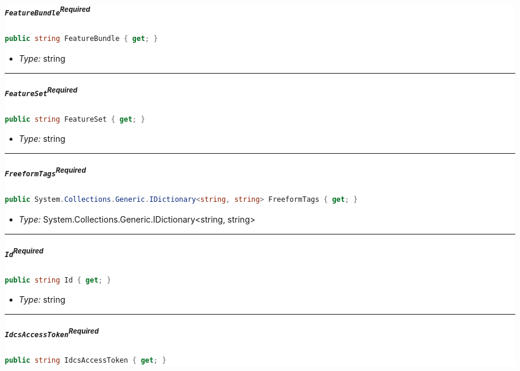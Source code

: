 
##### `FeatureBundle`<sup>Required</sup> <a name="FeatureBundle" id="rhizo-co-terraform-provider-oci.analyticsAnalyticsInstance.AnalyticsAnalyticsInstance.property.featureBundle"></a>

```csharp
public string FeatureBundle { get; }
```

- *Type:* string

---

##### `FeatureSet`<sup>Required</sup> <a name="FeatureSet" id="rhizo-co-terraform-provider-oci.analyticsAnalyticsInstance.AnalyticsAnalyticsInstance.property.featureSet"></a>

```csharp
public string FeatureSet { get; }
```

- *Type:* string

---

##### `FreeformTags`<sup>Required</sup> <a name="FreeformTags" id="rhizo-co-terraform-provider-oci.analyticsAnalyticsInstance.AnalyticsAnalyticsInstance.property.freeformTags"></a>

```csharp
public System.Collections.Generic.IDictionary<string, string> FreeformTags { get; }
```

- *Type:* System.Collections.Generic.IDictionary<string, string>

---

##### `Id`<sup>Required</sup> <a name="Id" id="rhizo-co-terraform-provider-oci.analyticsAnalyticsInstance.AnalyticsAnalyticsInstance.property.id"></a>

```csharp
public string Id { get; }
```

- *Type:* string

---

##### `IdcsAccessToken`<sup>Required</sup> <a name="IdcsAccessToken" id="rhizo-co-terraform-provider-oci.analyticsAnalyticsInstance.AnalyticsAnalyticsInstance.property.idcsAccessToken"></a>

```csharp
public string IdcsAccessToken { get; }
```
